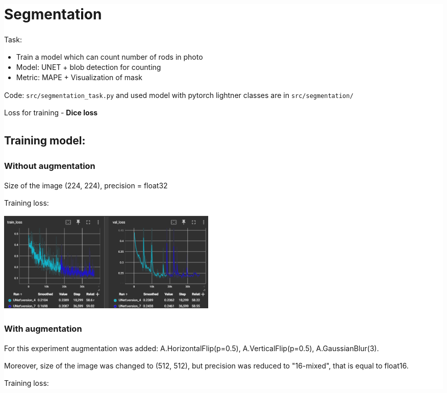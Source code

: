 # Segmentation

Task: 
- Train a model which can count number of rods in photo
- Model: UNET + blob detection for counting
- Metric: MAPE + Visualization of mask

Code: `src/segmentation_task.py` and used model with pytorch lightner classes are in `src/segmentation/`

Loss for training - **Dice loss**

## Training model:
### Without augmentation
Size of the image (224, 224), precision = float32

Training loss:

<img src="results_data/Unet_no_aug_train_val.png" alt="Unet_no_aug_train_val.png" width="400"/>


### With augmentation
For this experiment augmentation was added: A.HorizontalFlip(p=0.5), A.VerticalFlip(p=0.5), A.GaussianBlur(3).

Moreover, size of the image was changed to (512, 512), but precision was reduced to "16-mixed", that is equal to float16.


Training loss:
